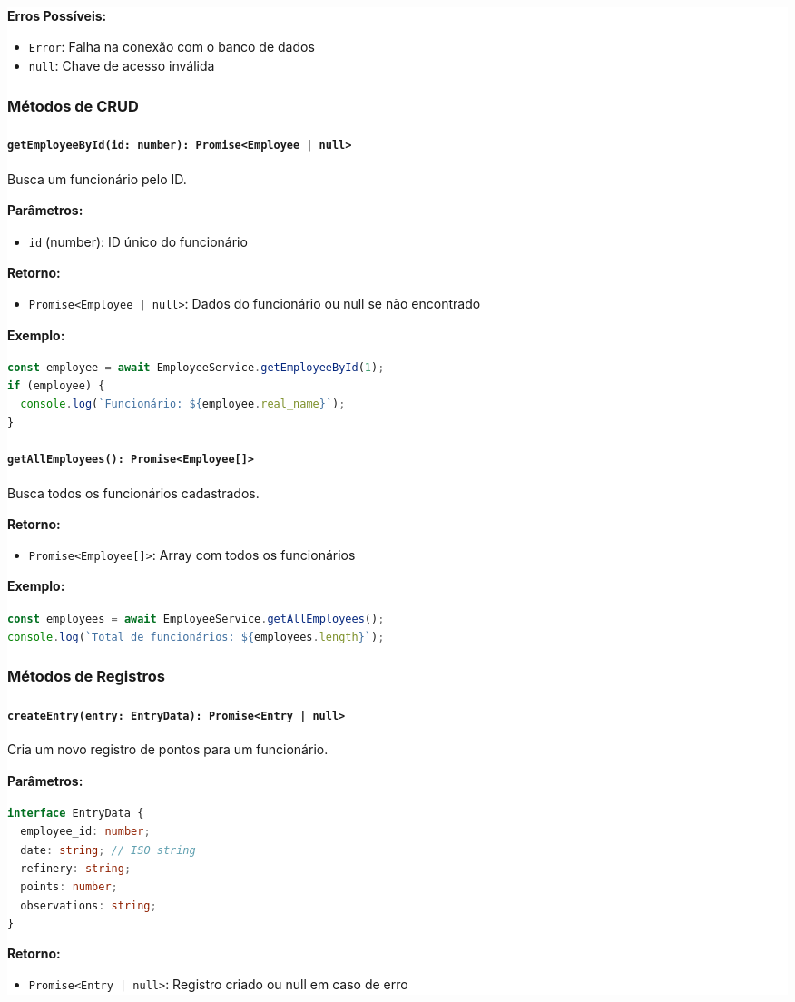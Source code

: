 **Erros Possíveis:**
- `Error`: Falha na conexão com o banco de dados
- `null`: Chave de acesso inválida

### Métodos de CRUD

#### `getEmployeeById(id: number): Promise<Employee | null>`

Busca um funcionário pelo ID.

**Parâmetros:**
- `id` (number): ID único do funcionário

**Retorno:**
- `Promise<Employee | null>`: Dados do funcionário ou null se não encontrado

**Exemplo:**
```typescript
const employee = await EmployeeService.getEmployeeById(1);
if (employee) {
  console.log(`Funcionário: ${employee.real_name}`);
}
```

#### `getAllEmployees(): Promise<Employee[]>`

Busca todos os funcionários cadastrados.

**Retorno:**
- `Promise<Employee[]>`: Array com todos os funcionários

**Exemplo:**
```typescript
const employees = await EmployeeService.getAllEmployees();
console.log(`Total de funcionários: ${employees.length}`);
```

### Métodos de Registros

#### `createEntry(entry: EntryData): Promise<Entry | null>`

Cria um novo registro de pontos para um funcionário.

**Parâmetros:**
```typescript
interface EntryData {
  employee_id: number;
  date: string; // ISO string
  refinery: string;
  points: number;
  observations: string;
}
```

**Retorno:**
- `Promise<Entry | null>`: Registro criado ou null em caso de erro
